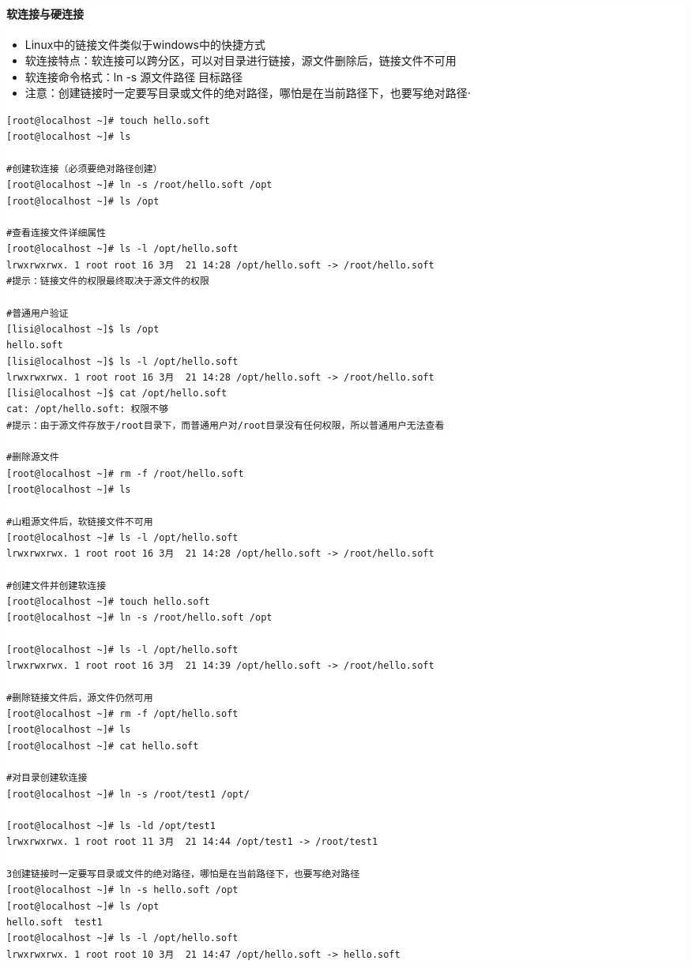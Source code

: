 #### 软连接与硬连接

- Linux中的链接文件类似于windows中的快捷方式
- 软连接特点：软连接可以跨分区，可以对目录进行链接，源文件删除后，链接文件不可用
- 软连接命令格式：ln -s 源文件路径 目标路径
- 注意：创建链接时一定要写目录或文件的绝对路径，哪怕是在当前路径下，也要写绝对路径·

```shell
[root@localhost ~]# touch hello.soft
[root@localhost ~]# ls

#创建软连接（必须要绝对路径创建）
[root@localhost ~]# ln -s /root/hello.soft /opt
[root@localhost ~]# ls /opt

#查看连接文件详细属性
[root@localhost ~]# ls -l /opt/hello.soft 
lrwxrwxrwx. 1 root root 16 3月  21 14:28 /opt/hello.soft -> /root/hello.soft
#提示：链接文件的权限最终取决于源文件的权限

#普通用户验证
[lisi@localhost ~]$ ls /opt
hello.soft
[lisi@localhost ~]$ ls -l /opt/hello.soft 
lrwxrwxrwx. 1 root root 16 3月  21 14:28 /opt/hello.soft -> /root/hello.soft
[lisi@localhost ~]$ cat /opt/hello.soft 
cat: /opt/hello.soft: 权限不够
#提示：由于源文件存放于/root目录下，而普通用户对/root目录没有任何权限，所以普通用户无法查看

#删除源文件
[root@localhost ~]# rm -f /root/hello.soft 
[root@localhost ~]# ls

#山粗源文件后，软链接文件不可用
[root@localhost ~]# ls -l /opt/hello.soft 
lrwxrwxrwx. 1 root root 16 3月  21 14:28 /opt/hello.soft -> /root/hello.soft

#创建文件并创建软连接
[root@localhost ~]# touch hello.soft
[root@localhost ~]# ln -s /root/hello.soft /opt

[root@localhost ~]# ls -l /opt/hello.soft 
lrwxrwxrwx. 1 root root 16 3月  21 14:39 /opt/hello.soft -> /root/hello.soft

#删除链接文件后，源文件仍然可用
[root@localhost ~]# rm -f /opt/hello.soft 
[root@localhost ~]# ls
[root@localhost ~]# cat hello.soft 

#对目录创建软连接
[root@localhost ~]# ln -s /root/test1 /opt/

[root@localhost ~]# ls -ld /opt/test1
lrwxrwxrwx. 1 root root 11 3月  21 14:44 /opt/test1 -> /root/test1

3创建链接时一定要写目录或文件的绝对路径，哪怕是在当前路径下，也要写绝对路径
[root@localhost ~]# ln -s hello.soft /opt
[root@localhost ~]# ls /opt
hello.soft  test1
[root@localhost ~]# ls -l /opt/hello.soft 
lrwxrwxrwx. 1 root root 10 3月  21 14:47 /opt/hello.soft -> hello.soft
```
